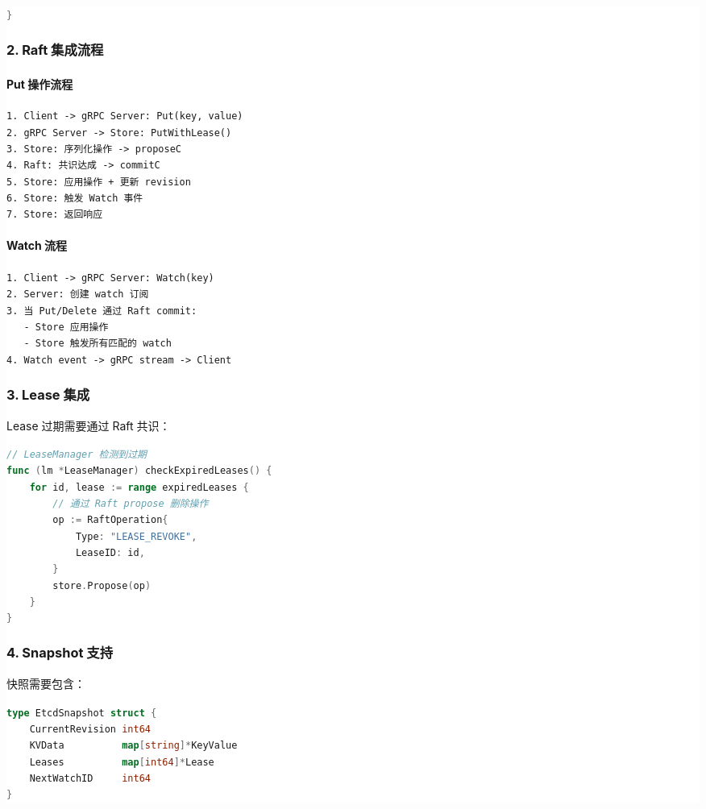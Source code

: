 ```go
}
```

### 2. Raft 集成流程

#### Put 操作流程

```
1. Client -> gRPC Server: Put(key, value)
2. gRPC Server -> Store: PutWithLease()
3. Store: 序列化操作 -> proposeC
4. Raft: 共识达成 -> commitC
5. Store: 应用操作 + 更新 revision
6. Store: 触发 Watch 事件
7. Store: 返回响应
```

#### Watch 流程

```
1. Client -> gRPC Server: Watch(key)
2. Server: 创建 watch 订阅
3. 当 Put/Delete 通过 Raft commit:
   - Store 应用操作
   - Store 触发所有匹配的 watch
4. Watch event -> gRPC stream -> Client
```

### 3. Lease 集成

Lease 过期需要通过 Raft 共识：

```go
// LeaseManager 检测到过期
func (lm *LeaseManager) checkExpiredLeases() {
    for id, lease := range expiredLeases {
        // 通过 Raft propose 删除操作
        op := RaftOperation{
            Type: "LEASE_REVOKE",
            LeaseID: id,
        }
        store.Propose(op)
    }
}
```

### 4. Snapshot 支持

快照需要包含：
```go
type EtcdSnapshot struct {
    CurrentRevision int64
    KVData          map[string]*KeyValue
    Leases          map[int64]*Lease
    NextWatchID     int64
}
```
